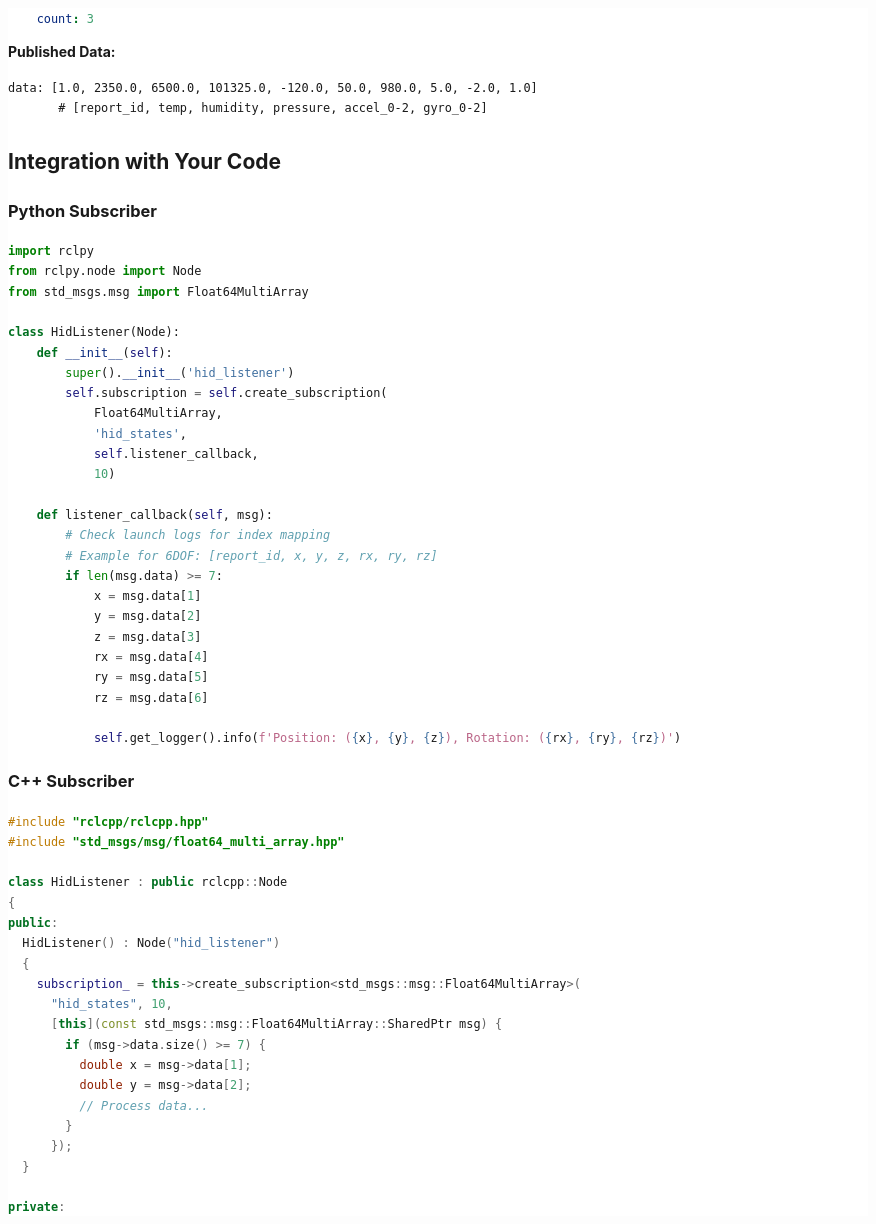 ```yaml
    count: 3
```

**Published Data:**
```
data: [1.0, 2350.0, 6500.0, 101325.0, -120.0, 50.0, 980.0, 5.0, -2.0, 1.0]
       # [report_id, temp, humidity, pressure, accel_0-2, gyro_0-2]
```

## Integration with Your Code

### Python Subscriber

```python
import rclpy
from rclpy.node import Node
from std_msgs.msg import Float64MultiArray

class HidListener(Node):
    def __init__(self):
        super().__init__('hid_listener')
        self.subscription = self.create_subscription(
            Float64MultiArray,
            'hid_states',
            self.listener_callback,
            10)

    def listener_callback(self, msg):
        # Check launch logs for index mapping
        # Example for 6DOF: [report_id, x, y, z, rx, ry, rz]
        if len(msg.data) >= 7:
            x = msg.data[1]
            y = msg.data[2]
            z = msg.data[3]
            rx = msg.data[4]
            ry = msg.data[5]
            rz = msg.data[6]

            self.get_logger().info(f'Position: ({x}, {y}, {z}), Rotation: ({rx}, {ry}, {rz})')
```

### C++ Subscriber

```cpp
#include "rclcpp/rclcpp.hpp"
#include "std_msgs/msg/float64_multi_array.hpp"

class HidListener : public rclcpp::Node
{
public:
  HidListener() : Node("hid_listener")
  {
    subscription_ = this->create_subscription<std_msgs::msg::Float64MultiArray>(
      "hid_states", 10,
      [this](const std_msgs::msg::Float64MultiArray::SharedPtr msg) {
        if (msg->data.size() >= 7) {
          double x = msg->data[1];
          double y = msg->data[2];
          // Process data...
        }
      });
  }

private:
```